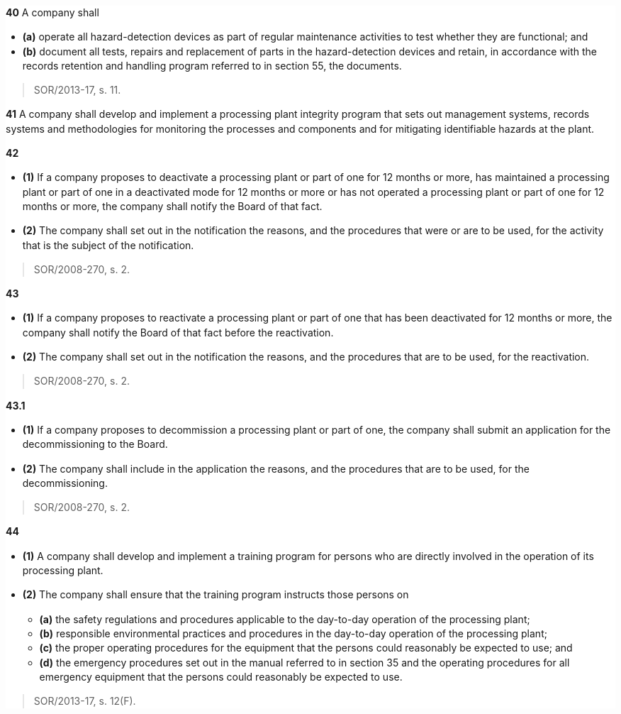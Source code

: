 **40** A company shall
- **(a)** operate all hazard-detection devices as part of regular maintenance activities to test whether they are functional; and
- **(b)** document all tests, repairs and replacement of parts in the hazard-detection devices and retain, in accordance with the records retention and handling program referred to in section 55, the documents.
> SOR/2013-17, s. 11.




**41** A company shall develop and implement a processing plant integrity program that sets out management systems, records systems and methodologies for monitoring the processes and components and for mitigating identifiable hazards at the plant.



**42** 

- **(1)** If a company proposes to deactivate a processing plant or part of one for 12 months or more, has maintained a processing plant or part of one in a deactivated mode for 12 months or more or has not operated a processing plant or part of one for 12 months or more, the company shall notify the Board of that fact.

- **(2)** The company shall set out in the notification the reasons, and the procedures that were or are to be used, for the activity that is the subject of the notification.
> SOR/2008-270, s. 2.




**43** 

- **(1)** If a company proposes to reactivate a processing plant or part of one that has been deactivated for 12 months or more, the company shall notify the Board of that fact before the reactivation.

- **(2)** The company shall set out in the notification the reasons, and the procedures that are to be used, for the reactivation.
> SOR/2008-270, s. 2.




**43.1** 

- **(1)** If a company proposes to decommission a processing plant or part of one, the company shall submit an application for the decommissioning to the Board.

- **(2)** The company shall include in the application the reasons, and the procedures that are to be used, for the decommissioning.
> SOR/2008-270, s. 2.




**44** 

- **(1)** A company shall develop and implement a training program for persons who are directly involved in the operation of its processing plant.

- **(2)** The company shall ensure that the training program instructs those persons on
	- **(a)** the safety regulations and procedures applicable to the day-to-day operation of the processing plant;
	- **(b)** responsible environmental practices and procedures in the day-to-day operation of the processing plant;
	- **(c)** the proper operating procedures for the equipment that the persons could reasonably be expected to use; and
	- **(d)** the emergency procedures set out in the manual referred to in section 35 and the operating procedures for all emergency equipment that the persons could reasonably be expected to use.
> SOR/2013-17, s. 12(F).
